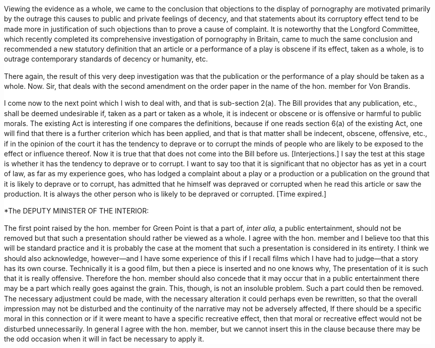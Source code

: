 <block name="quote">Viewing the evidence as a whole, we came to the conclusion that objections to the display of pornography are motivated primarily by the outrage this causes to public and private feelings of decency, and that statements about its corruptory effect tend to be made more in justification of such objections than to prove a cause of complaint. It is noteworthy that the Longford Committee, which recently completed its comprehensive investigation of pornography in Britain, came to much the same conclusion and recommended a new statutory definition that an article or a performance of a play is obscene if its effect, taken as a whole, is to outrage contemporary standards of decency or humanity, etc.</block>

<p>There again, the result of this very deep investigation was that the publication or the performance of a play should be taken as a whole. Now. Sir, that deals with the second amendment on the order paper in the name of the hon. member for Von Brandis.</p>

<p>I come now to the next point which I wish to deal with, and that is sub-section 2(a). The Bill provides that any publication, etc., shall be deemed undesirable if, taken as a part or taken as a whole, it is indecent or obscene or is offensive or harmful to public morals. The existing Act is interesting if one compares the definitions, because if one reads section 6(a) of the existing Act, one will find that there is a further criterion which has been applied, and that is that matter shall be indecent, obscene, <span class="col_2365-2366" refersTo="page_1197"/>offensive, etc., if in the opinion of the court it has the tendency to deprave or to corrupt the minds of people who are likely to be exposed to the effect or influence thereof. Now it is true that that does not come into the Bill before us. [Interjections.] I say the test at this stage is whether it has the tendency to deprave or to corrupt. I want to say too that it is significant that no objector has as yet in a court of law, as far as my experience goes, who has lodged a complaint about a play or a production or a publication on the ground that it is likely to deprave or to corrupt, has admitted that he himself was depraved or corrupted when he read this article or saw the production. It is always the other person who is likely to be depraved or corrupted. [Time expired.]</p>

</speech>

<speech by="#deputy_minister_of_the_interior">

<from>*The <person refersTo="hansard_za">DEPUTY MINISTER OF THE INTERIOR</person>:</from>

<p>The first point raised by the hon. member for Green Point is that a part of, <i>inter alia,</i> a public entertainment, should not be removed but that such a presentation should rather be viewed as a whole. I agree with the hon. member and I believe too that this will be standard practice and it is probably the case at the moment that such a presentation is considered in its entirety. I think we should also acknowledge, however&#x2014;and I have some experience of this if I recall films which I have had to judge&#x2014;that a story has its own course. Technically it is a good film, but then a piece is inserted and no one knows why, The presentation of it is such that it is really offensive. Therefore the hon. member should also concede that it may occur that in a public entertainment there may be a part which really goes against the grain. This, though, is not an insoluble problem. Such a part could then be removed. The necessary adjustment could be made, with the necessary alteration it could perhaps even be rewritten, so that the overall impression may not be disturbed and the continuity of the narrative may not be adversely affected, If there should be a specific moral in this connection or if it were meant to have a specific recreative effect, then that moral or recreative effect would not be disturbed unnecessarily. In general I agree with the hon. member, but we cannot insert this in the clause because there may be the odd occasion when it will in fact be necessary to apply it.</p>
